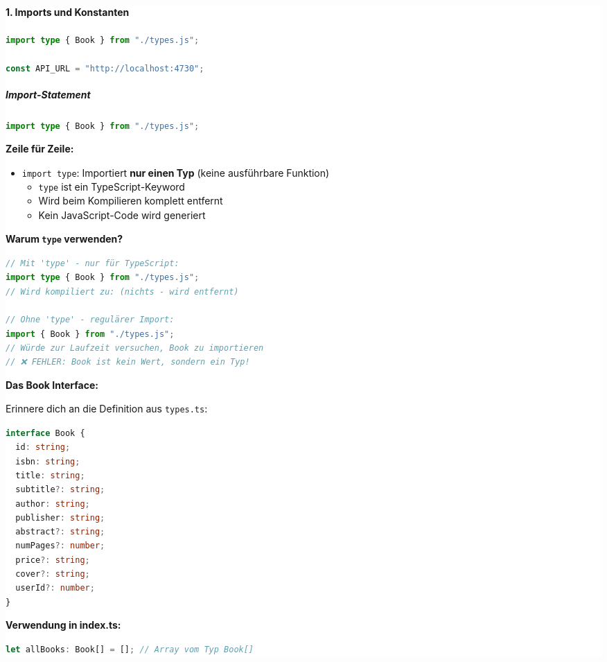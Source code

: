 #### 1. Imports und Konstanten

```typescript
import type { Book } from "./types.js";

const API_URL = "http://localhost:4730";
```

##### Import-Statement

```typescript
import type { Book } from "./types.js";
```

**Zeile für Zeile:**

- `import type`: Importiert **nur einen Typ** (keine ausführbare Funktion)
  - `type` ist ein TypeScript-Keyword
  - Wird beim Kompilieren komplett entfernt
  - Kein JavaScript-Code wird generiert

**Warum `type` verwenden?**

```typescript
// Mit 'type' - nur für TypeScript:
import type { Book } from "./types.js";
// Wird kompiliert zu: (nichts - wird entfernt)

// Ohne 'type' - regulärer Import:
import { Book } from "./types.js";
// Würde zur Laufzeit versuchen, Book zu importieren
// ❌ FEHLER: Book ist kein Wert, sondern ein Typ!
```

**Das Book Interface:**

Erinnere dich an die Definition aus `types.ts`:

```typescript
interface Book {
  id: string;
  isbn: string;
  title: string;
  subtitle?: string;
  author: string;
  publisher: string;
  abstract?: string;
  numPages?: number;
  price?: string;
  cover?: string;
  userId?: number;
}
```

**Verwendung in index.ts:**

```typescript
let allBooks: Book[] = []; // Array vom Typ Book[]
```
